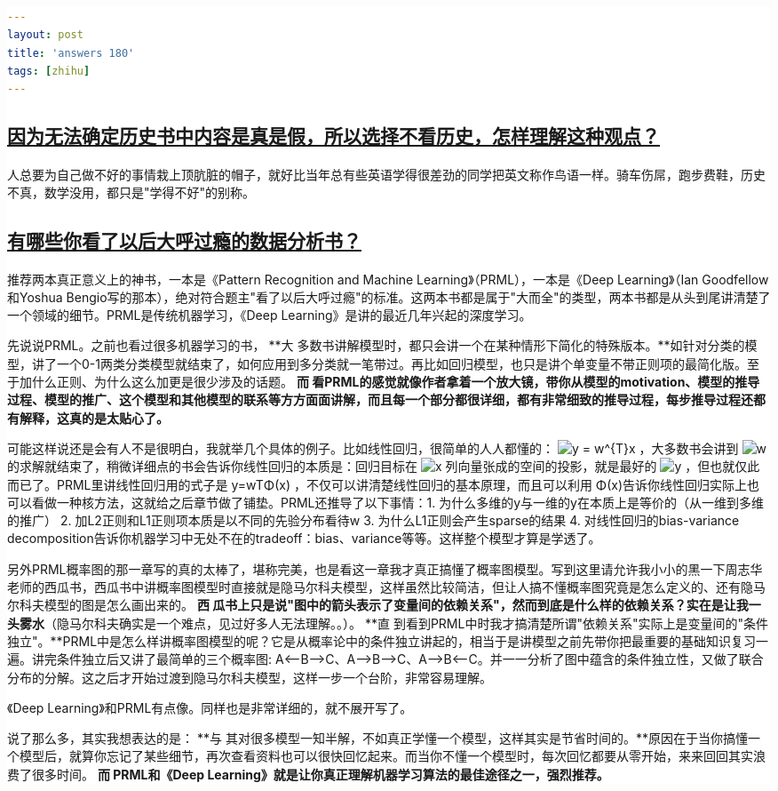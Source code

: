 ```yaml
---
layout: post
title: 'answers 180'
tags: [zhihu]
---
```

## [因为无法确定历史书中内容是真是假，所以选择不看历史，怎样理解这种观点？](https://www.zhihu.com/question/37575851/answer/72595348)
人总要为自己做不好的事情栽上顶肮脏的帽子，就好比当年总有些英语学得很差劲的同学把英文称作鸟语一样。骑车伤屌，跑步费鞋，历史不真，数学没用，都只是"学得不好"的别称。


## [有哪些你看了以后大呼过瘾的数据分析书？](https://www.zhihu.com/question/60241622/answer/174310709)
推荐两本真正意义上的神书，一本是《Pattern Recognition and Machine Learning》（PRML），一本是《Deep
Learning》（Ian Goodfellow和Yoshua
Bengio写的那本），绝对符合题主"看了以后大呼过瘾"的标准。这两本书都是属于"大而全"的类型，两本书都是从头到尾讲清楚了一个领域的细节。PRML是传统机器学习，《Deep
Learning》是讲的最近几年兴起的深度学习。

先说说PRML。之前也看过很多机器学习的书， **大
多数书讲解模型时，都只会讲一个在某种情形下简化的特殊版本。**如针对分类的模型，讲了一个0-1两类分类模型就结束了，如何应用到多分类就一笔带过。再比如回归模型，也只是讲个单变量不带正则项的最简化版。至于加什么正则、为什么这么加更是很少涉及的话题。
**而
看PRML的感觉就像作者拿着一个放大镜，带你从模型的motivation、模型的推导过程、模型的推广、这个模型和其他模型的联系等方方面面讲解，而且每一个部分都很详细，都有非常细致的推导过程，每步推导过程还都有解释，这真的是太贴心了。**

可能这样说还是会有人不是很明白，我就举几个具体的例子。比如线性回归，很简单的人人都懂的： ![y =
w^{T}x](https://www.zhihu.com/equation?tex=y+%3D+w%5E%7BT%7Dx) ，大多数书会讲到
![w](https://www.zhihu.com/equation?tex=w) 的求解就结束了，稍微详细点的书会告诉你线性回归的本质是：回归目标在
![x](https://www.zhihu.com/equation?tex=x) 列向量张成的空间的投影，就是最好的
![y](https://www.zhihu.com/equation?tex=y) ，但也就仅此而已了。PRML里讲线性回归用的式子是 y=wTΦ(x)
，不仅可以讲清楚线性回归的基本原理，而且可以利用 Φ(x)告诉你线性回归实际上也可以看做一种核方法，这就给之后章节做了铺垫。PRML还推导了以下事情：1\.
为什么多维的y与一维的y在本质上是等价的（从一维到多维的推广） 2\. 加L2正则和L1正则项本质是以不同的先验分布看待w 3.
为什么L1正则会产生sparse的结果 4\. 对线性回归的bias-variance
decomposition告诉你机器学习中无处不在的tradeoff：bias、variance等等。这样整个模型才算是学透了。

另外PRML概率图的那一章写的真的太棒了，堪称完美，也是看这一章我才真正搞懂了概率图模型。写到这里请允许我小小的黑一下周志华老师的西瓜书，西瓜书中讲概率图模型时直接就是隐马尔科夫模型，这样虽然比较简洁，但让人搞不懂概率图究竟是怎么定义的、还有隐马尔科夫模型的图是怎么画出来的。
**西
瓜书上只是说"图中的箭头表示了变量间的依赖关系"，然而到底是什么样的依赖关系？实在是让我一头雾水**（隐马尔科夫确实是一个难点，见过好多人无法理解。。）。
**直
到看到PRML中时我才搞清楚所谓"依赖关系"实际上是变量间的"条件独立"。**PRML中是怎么样讲概率图模型的呢？它是从概率论中的条件独立讲起的，相当于是讲模型之前先带你把最重要的基础知识复习一遍。讲完条件独立后又讲了最简单的三个概率图:
A<\--B-->C、A-->B-->C、A-->B<\--C。并一一分析了图中蕴含的条件独立性，又做了联合分布的分解。这之后才开始过渡到隐马尔科夫模型，这样一步一个台阶，非常容易理解。

《Deep Learning》和PRML有点像。同样也是非常详细的，就不展开写了。

说了那么多，其实我想表达的是： **与
其对很多模型一知半解，不如真正学懂一个模型，这样其实是节省时间的。**原因在于当你搞懂一个模型后，就算你忘记了某些细节，再次查看资料也可以很快回忆起来。而当你不懂一个模型时，每次回忆都要从零开始，来来回回其实浪费了很多时间。
**而 PRML和《Deep Learning》就是让你真正理解机器学习算法的最佳途径之一，强烈推荐。**
